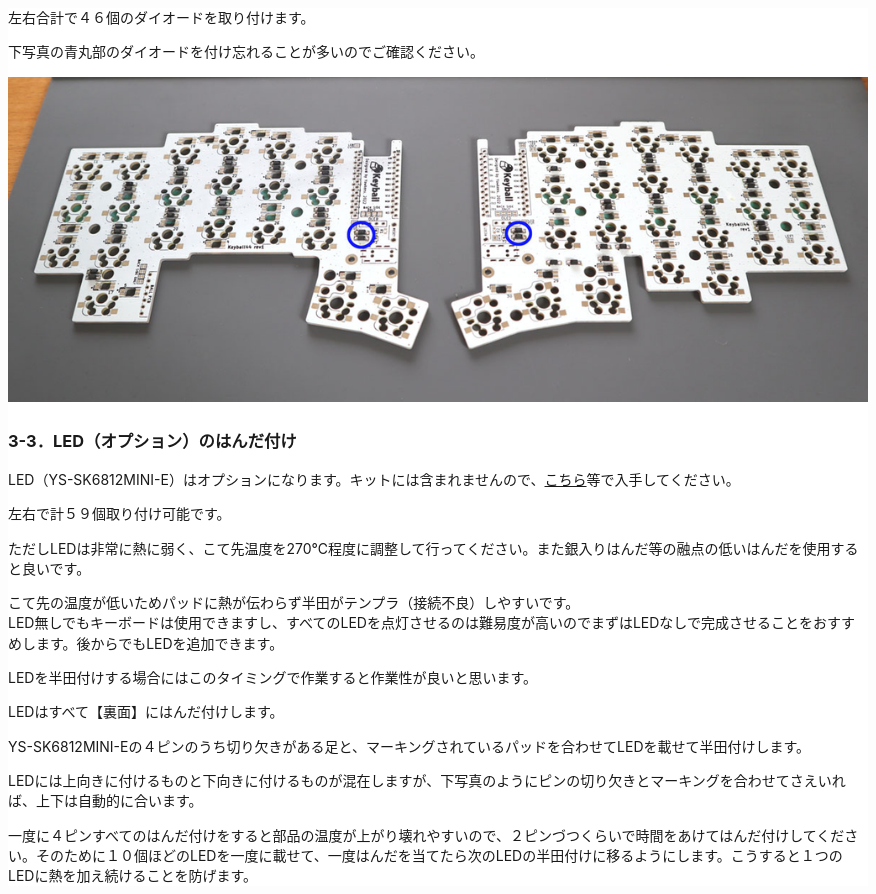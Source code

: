 左右合計で４６個のダイオードを取り付けます。

下写真の青丸部のダイオードを付け忘れることが多いのでご確認ください。

![37](images/kb44_030.jpg)

<a id="anchor3-3"></a>
### 3-3．LED（オプション）のはんだ付け
LED（YS-SK6812MINI-E）はオプションになります。キットには含まれませんので、[こちら](https://shirogane-lab.net/items/64b8f178cbce52004b9555f9)等で入手してください。

左右で計５９個取り付け可能です。  

ただしLEDは非常に熱に弱く、こて先温度を270℃程度に調整して行ってください。また銀入りはんだ等の融点の低いはんだを使用すると良いです。

こて先の温度が低いためパッドに熱が伝わらず半田がテンプラ（接続不良）しやすいです。  
LED無しでもキーボードは使用できますし、すべてのLEDを点灯させるのは難易度が高いのでまずはLEDなしで完成させることをおすすめします。後からでもLEDを追加できます。 

LEDを半田付けする場合にはこのタイミングで作業すると作業性が良いと思います。

LEDはすべて【裏面】にはんだ付けします。 
  
YS-SK6812MINI-Eの４ピンのうち切り欠きがある足と、マーキングされているパッドを合わせてLEDを載せて半田付けします。

LEDには上向きに付けるものと下向きに付けるものが混在しますが、下写真のようにピンの切り欠きとマーキングを合わせてさえいれば、上下は自動的に合います。

一度に４ピンすべてのはんだ付けをすると部品の温度が上がり壊れやすいので、２ピンづつくらいで時間をあけてはんだ付けしてください。そのために１０個ほどのLEDを一度に載せて、一度はんだを当てたら次のLEDの半田付けに移るようにします。こうすると１つのLEDに熱を加え続けることを防げます。
